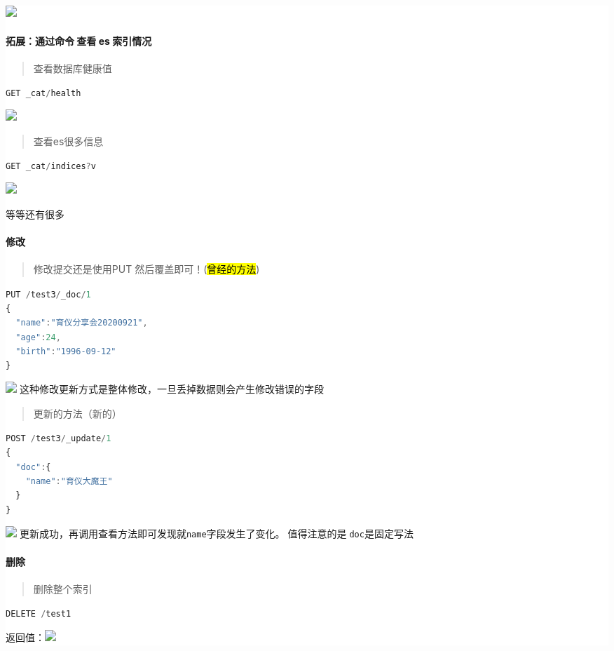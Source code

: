 ![](https://fe.che300.com/easymock/upload/2020/09/23/999729c77f76915d202e092b98014990.png)

#### 拓展：通过命令 查看 es 索引情况
> 查看数据库健康值
```js
GET _cat/health
```
![](https://p3-juejin.byteimg.com/tos-cn-i-k3u1fbpfcp/7cc0eb2c60354002b9bf5598d2d485c0~tplv-k3u1fbpfcp-zoom-1.image)

>查看es很多信息
```js
GET _cat/indices?v
```
![](https://p3-juejin.byteimg.com/tos-cn-i-k3u1fbpfcp/c706af53fe3c421d86485d2a2aef3f7c~tplv-k3u1fbpfcp-zoom-1.image)

等等还有很多

#### 修改

> 修改提交还是使用PUT 然后覆盖即可！(<mark>曾经的方法</mark>)
```js
PUT /test3/_doc/1
{
  "name":"育仪分享会20200921",
  "age":24,
  "birth":"1996-09-12"
}
```
![](https://p3-juejin.byteimg.com/tos-cn-i-k3u1fbpfcp/e9d8aba0d70e486f883f6971ebf20d11~tplv-k3u1fbpfcp-zoom-1.image)
这种修改更新方式是整体修改，一旦丢掉数据则会产生修改错误的字段


> 更新的方法（新的）
```js
POST /test3/_update/1
{
  "doc":{
    "name":"育仪大魔王"
  }
}
```
![](https://p3-juejin.byteimg.com/tos-cn-i-k3u1fbpfcp/757296de5dfc4ecbaac6e28de4246e50~tplv-k3u1fbpfcp-zoom-1.image)
更新成功，再调用查看方法即可发现就`name`字段发生了变化。
值得注意的是 `doc`是固定写法

#### 删除
> 删除整个索引
```js
DELETE /test1
```
返回值：![](https://p3-juejin.byteimg.com/tos-cn-i-k3u1fbpfcp/8e83fb1fa4da47cabc1bbe791a6285ba~tplv-k3u1fbpfcp-zoom-1.image)
